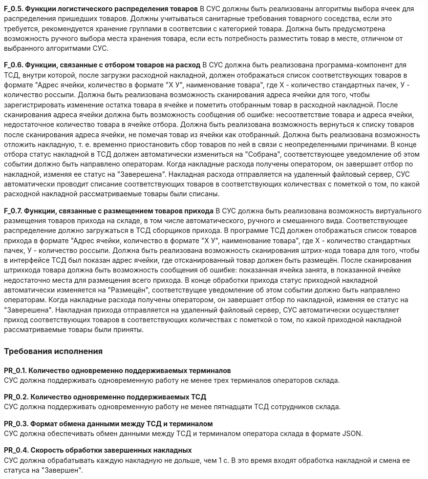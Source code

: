 **F_0.5. Функции логистического распределения товаров**
В СУС должны быть реализованы алгоритмы выбора ячеек для распределения пришедших товаров. Должны учитываться санитарные требования товарного соседства, если это требуется, рекомендуется хранение группами в соответсвии с категорией товара. Должна быть предусмотрена возможность ручного выбора места хранения товара, если есть потребность разместить товар в месте, отличном от выбранного алгоритмами СУС.

**F_0.6. Функции, связанные с отбором товаров на расход**
В СУС должна быть реализована программа-компонент для ТСД, внутри которой, после загрузки расходной накладной, должен отображаться список соответствующих товаров в формате "Адрес ячейки, количество в формате "Х У", наименование товара", где Х - количество стандартных пачек, У - количество россыпи. Должна быть реализована возможность сканирования адреса ячейки для того, чтобы зарегистрировать изменение остатка товара в ячейке и пометить отобранным товар в расходной накладной. После сканирования адреса ячейки должна быть возможность сообщения об ошибке: несоответствие товара и адреса ячейки, недостаточное количество товара в ячейке отбора. Должна быть реализована возможность вернуться к списку товаров после сканирования адреса ячейки, не помечая товар из ячейки как отобранный. Должна быть реализована возможность отложить накладную, т. е. временно приостановить сбор товаров по ней в связи с неопределенными причинами. В конце отбора статус накладной в ТСД должен автоматически измениться на "Собрана", соответствующее уведомление об этом событии должно быть направлено операторам. Когда накладные расхода получены оператором, он завершает отбор по накладной, изменяя ее статус на "Заверешена". Накладная расхода отправляется на удаленный файловый сервер, СУС автоматически проводит списание соответствующих товаров в соответствующих количествах с пометкой о том, по какой расходной накладной рассматриваемые товары были списаны.

**F_0.7. Функции, связанные с размещением товаров прихода**
В СУС должна быть реализована возможность виртуального размещения товаров прихода на складе, в том числе автоматического, ручного и смешанного вида. Соответствующее распределение должно загружаться в ТСД сборщиков прихода. В программе ТСД должен отображаться список товаров прихода в формате "Адрес ячейки, количество в формате "Х У", наименование товара", где Х - количество стандартных пачек, У - количество россыпи. Должна быть реализована возможность сканирования штрих-кода товара для того, чтобы в интерфейсе ТСД был показан адрес ячейки, где отсканированный товар должен быть размещён. После сканирования штрихкода товара должна быть возможность сообщения об ошибке: показанная ячейка занята, в показанной ячейке недостаточно места для размещения всего прихода. В конце обработки прихода статус приходной накладной автоматически изменяется на "Размещён", соответствущее уведомление об этом событии должно быть направлено операторам. Когда накладные расхода получены оператором, он завершает отбор по накладной, изменяя ее статус на "Заверешена". Накладная прихода отправляется на удаленный файловый сервер, СУС автоматически осуществляет приход соответствующих товаров в соответствующих количествах с пометкой о том, по какой приходной накладной рассматриваемые товары были приняты.



### Требования исполнения
**PR_0.1. Количество одновременно поддерживаемых терминалов**<br>
СУС должна поддерживать одновременную работу не менее трех терминалов операторов склада.

**PR_0.2. Количество одновременно поддерживаемых ТСД**<br>
СУС должна поддерживать одновременную работу не менее пятнадцати ТСД сотрудников склада.

**PR_0.3. Формат обмена данными между ТСД и терминалом**<br>
СУС должна обеспечивать обмен данными между ТСД и терминалом оператора склада в формате JSON.

**PR_0.4. Скорость обработки завершенных накладных**<br>
СУС должна обрабатывать каждую накладную не дольше, чем 1 с. В это время входят обработка накладной и смена ее статуса на "Завершен".
